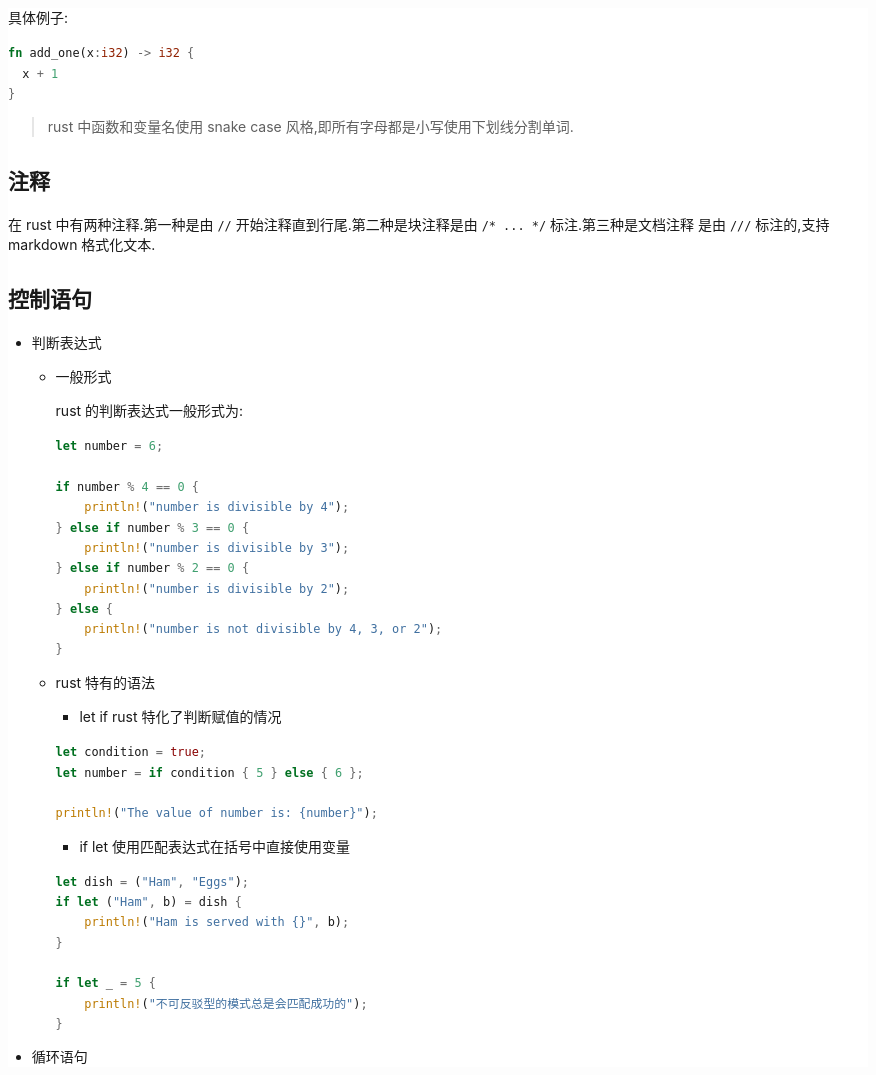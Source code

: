   具体例子:

  ```rust
  fn add_one(x:i32) -> i32 {
    x + 1
  }
  ```

  > rust 中函数和变量名使用 snake case 风格,即所有字母都是小写使用下划线分割单词.
## 注释

在 rust 中有两种注释.第一种是由 `//` 开始注释直到行尾.第二种是块注释是由 `/* ... */` 标注.第三种是文档注释 是由 `///` 标注的,支持 markdown 格式化文本.
## 控制语句

- 判断表达式

  - 一般形式

    rust 的判断表达式一般形式为:

    ```rust
    let number = 6;

    if number % 4 == 0 {
        println!("number is divisible by 4");
    } else if number % 3 == 0 {
        println!("number is divisible by 3");
    } else if number % 2 == 0 {
        println!("number is divisible by 2");
    } else {
        println!("number is not divisible by 4, 3, or 2");
    }
    ```

  - rust 特有的语法

    - let if
    rust 特化了判断赋值的情况

    ```rust
    let condition = true;
    let number = if condition { 5 } else { 6 };
    
    println!("The value of number is: {number}");
    ```

    - if let
    使用匹配表达式在括号中直接使用变量

    ```rust
    let dish = ("Ham", "Eggs");
    if let ("Ham", b) = dish {
        println!("Ham is served with {}", b);
    }
    
    if let _ = 5 {
        println!("不可反驳型的模式总是会匹配成功的");
    }
    ```
- 循环语句
